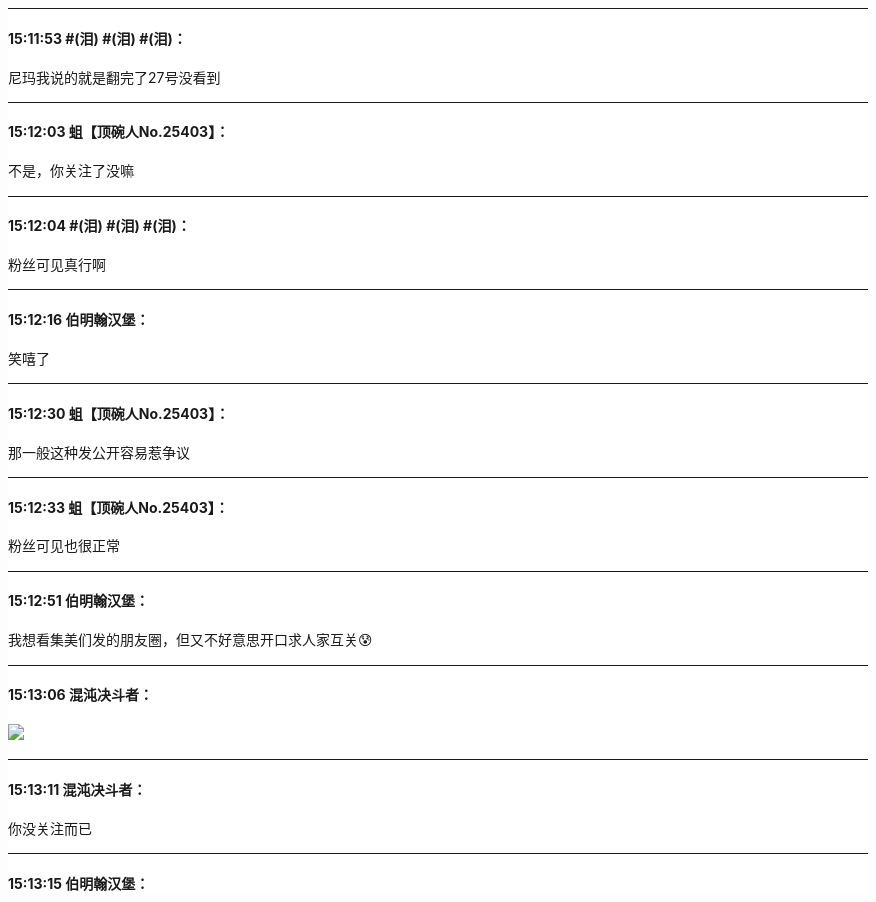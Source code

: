 *****

#### 15:11:53  #(泪) #(泪) #(泪)：

尼玛我说的就是翻完了27号没看到

*****

#### 15:12:03  蛆【顶碗人No.25403】：

不是，你关注了没嘛

*****

#### 15:12:04  #(泪) #(泪) #(泪)：

粉丝可见真行啊

*****

#### 15:12:16  伯明翰汉堡：

笑嘻了

*****

#### 15:12:30  蛆【顶碗人No.25403】：

那一般这种发公开容易惹争议

*****

#### 15:12:33  蛆【顶碗人No.25403】：

粉丝可见也很正常

*****

#### 15:12:51  伯明翰汉堡：

我想看集美们发的朋友圈，但又不好意思开口求人家互关😰

*****

#### 15:13:06  混沌决斗者：

![](http://gchat.qpic.cn/gchatpic_new/3562614507/614391357-2283078399-53896A7E1E2C7916F542222D06285E06/0?term=2")

*****

#### 15:13:11  混沌决斗者：

你没关注而已

*****

#### 15:13:15  伯明翰汉堡：
